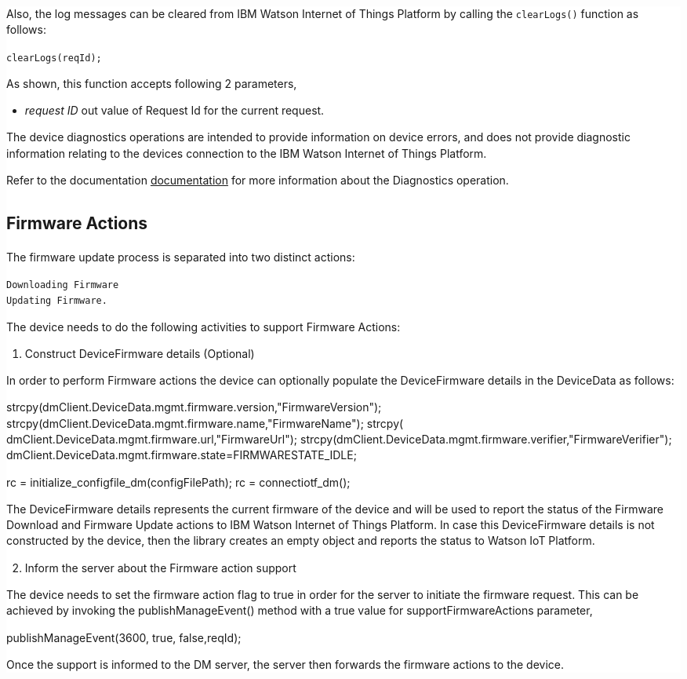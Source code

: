
Also, the log messages can be cleared from IBM Watson Internet of Things Platform by calling the `clearLogs()` function as follows:

``` {.sourceCode .c}
clearLogs(reqId);
```
As shown, this function accepts following 2 parameters,
* *request ID* out value of Request Id for the current request.

The device diagnostics operations are intended to provide information on device errors, and does not provide diagnostic information relating to the devices connection to the IBM Watson Internet of Things Platform.

Refer to the documentation <a href="https://docs.internetofthings.ibmcloud.com/devices/device_mgmt/index.html#/update-location#update-location">documentation</a> for more information about the Diagnostics operation.


Firmware Actions
--------------------

The firmware update process is separated into two distinct actions:

    Downloading Firmware
    Updating Firmware.

The device needs to do the following activities to support Firmware Actions:

1. Construct DeviceFirmware details (Optional)

In order to perform Firmware actions the device can optionally populate the DeviceFirmware details in the DeviceData as follows:


strcpy(dmClient.DeviceData.mgmt.firmware.version,"FirmwareVersion");
strcpy(dmClient.DeviceData.mgmt.firmware.name,"FirmwareName");
strcpy( dmClient.DeviceData.mgmt.firmware.url,"FirmwareUrl");
strcpy(dmClient.DeviceData.mgmt.firmware.verifier,"FirmwareVerifier");
dmClient.DeviceData.mgmt.firmware.state=FIRMWARESTATE_IDLE;

rc = initialize_configfile_dm(configFilePath);
rc = connectiotf_dm();

The DeviceFirmware details represents the current firmware of the device and will be used to report the status of the Firmware Download and Firmware Update actions to IBM Watson Internet of Things Platform. In case this DeviceFirmware details is not constructed by the device, then the library creates an empty object and reports the status to Watson IoT Platform.

2. Inform the server about the Firmware action support

The device needs to set the firmware action flag to true in order for the server to initiate the firmware request. This can be achieved by invoking the publishManageEvent() method with a true value for supportFirmwareActions parameter,

publishManageEvent(3600, true, false,reqId);

Once the support is informed to the DM server, the server then forwards the firmware actions to the device.
